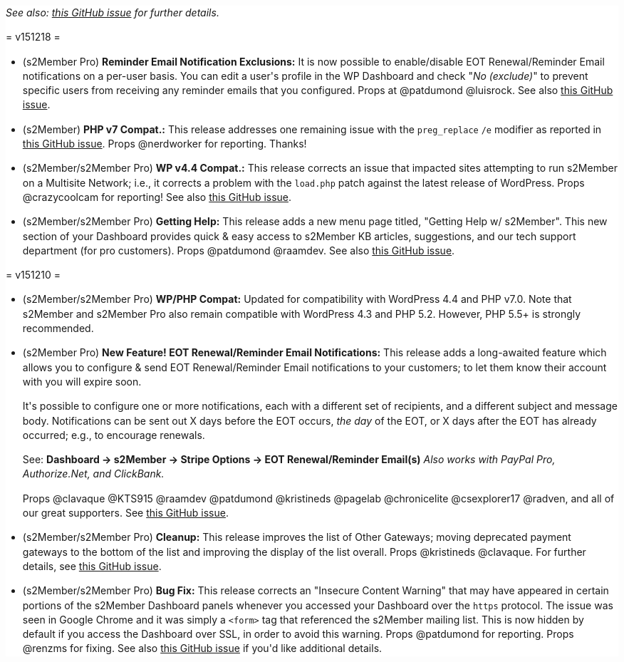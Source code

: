  _See also: [this GitHub issue](https://github.com/websharks/s2member/issues/850) for further details._

= v151218 =

- (s2Member Pro) **Reminder Email Notification Exclusions:** It is now possible to enable/disable EOT Renewal/Reminder Email notifications on a per-user basis. You can edit a user's profile in the WP Dashboard and check "_No (exclude)_" to prevent specific users from receiving any reminder emails that you configured. Props at @patdumond @luisrock. See also [this GitHub issue](https://github.com/websharks/s2member/issues/816).

- (s2Member) **PHP v7 Compat.:** This release addresses one remaining issue with the `preg_replace` `/e` modifier as reported in [this GitHub issue](https://github.com/websharks/s2member/issues/811). Props @nerdworker for reporting. Thanks!

- (s2Member/s2Member Pro) **WP v4.4 Compat.:** This release corrects an issue that impacted sites attempting to run s2Member on a Multisite Network; i.e., it corrects a problem with the `load.php` patch against the latest release of WordPress. Props @crazycoolcam for reporting! See also [this GitHub issue](https://github.com/websharks/s2member/issues/812).

- (s2Member/s2Member Pro) **Getting Help:** This release adds a new menu page titled, "Getting Help w/ s2Member". This new section of your Dashboard provides quick & easy access to s2Member KB articles, suggestions, and our tech support department (for pro customers). Props @patdumond @raamdev. See also [this GitHub issue](https://github.com/websharks/s2member/issues/814).

= v151210 =

- (s2Member/s2Member Pro) **WP/PHP Compat:** Updated for compatibility with WordPress 4.4 and PHP v7.0. Note that s2Member and s2Member Pro also remain compatible with WordPress 4.3 and PHP 5.2. However, PHP 5.5+ is strongly recommended.

- (s2Member Pro) **New Feature! EOT Renewal/Reminder Email Notifications:** This release adds a long-awaited feature which allows you to configure & send EOT Renewal/Reminder Email notifications to your customers; to let them know their account with you will expire soon.

  It's possible to configure one or more notifications, each with a different set of recipients, and a different subject and message body. Notifications can be sent out X days before the EOT occurs, _the day_ of the EOT, or X days after the EOT has already occurred; e.g., to encourage renewals.

  See: **Dashboard → s2Member → Stripe Options → EOT Renewal/Reminder Email(s)**
  _Also works with PayPal Pro, Authorize.Net, and ClickBank._

  Props @clavaque @KTS915 @raamdev @patdumond @kristineds @pagelab @chronicelite @csexplorer17 @radven, and all of our great supporters. See [this GitHub issue](https://github.com/websharks/s2member/issues/122#issuecomment-161531763).

- (s2Member/s2Member Pro) **Cleanup:** This release improves the list of Other Gateways; moving deprecated payment gateways to the bottom of the list and improving the display of the list overall. Props @kristineds @clavaque. For further details, see [this GitHub issue](https://github.com/websharks/s2member/issues/715).

- (s2Member/s2Member Pro) **Bug Fix:** This release corrects an "Insecure Content Warning" that may have appeared in certain portions of the s2Member Dashboard panels whenever you accessed your Dashboard over the `https` protocol. The issue was seen in Google Chrome and it was simply a `<form>` tag that referenced the s2Member mailing list. This is now hidden by default if you access the Dashboard over SSL, in order to avoid this warning. Props @patdumond for reporting. Props @renzms for fixing. See also [this GitHub issue](https://github.com/websharks/s2member/issues/678) if you'd like additional details.
